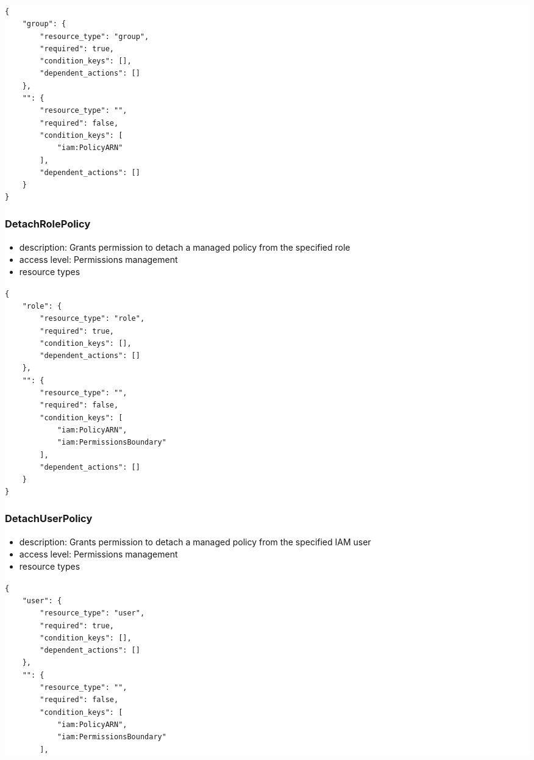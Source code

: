 ```
{
    "group": {
        "resource_type": "group",
        "required": true,
        "condition_keys": [],
        "dependent_actions": []
    },
    "": {
        "resource_type": "",
        "required": false,
        "condition_keys": [
            "iam:PolicyARN"
        ],
        "dependent_actions": []
    }
}
```

### DetachRolePolicy

- description: Grants permission to detach a managed policy from the specified role
- access level: Permissions management
- resource types

```
{
    "role": {
        "resource_type": "role",
        "required": true,
        "condition_keys": [],
        "dependent_actions": []
    },
    "": {
        "resource_type": "",
        "required": false,
        "condition_keys": [
            "iam:PolicyARN",
            "iam:PermissionsBoundary"
        ],
        "dependent_actions": []
    }
}
```

### DetachUserPolicy

- description: Grants permission to detach a managed policy from the specified IAM user
- access level: Permissions management
- resource types

```
{
    "user": {
        "resource_type": "user",
        "required": true,
        "condition_keys": [],
        "dependent_actions": []
    },
    "": {
        "resource_type": "",
        "required": false,
        "condition_keys": [
            "iam:PolicyARN",
            "iam:PermissionsBoundary"
        ],
```